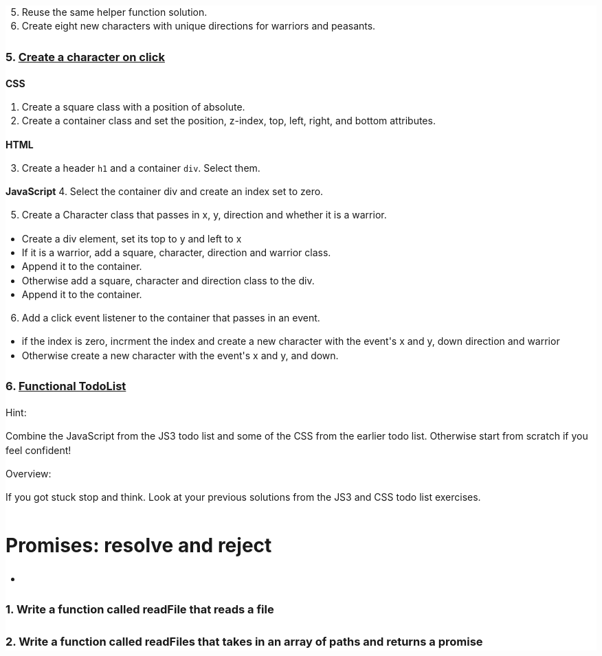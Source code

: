 5. Reuse the same helper function solution.
6. Create eight new characters with unique directions for warriors and peasants.


### 5. [Create a character on click](https://songz.c0d3.com/js4/exercises/war.html)

__CSS__

1. Create a square class with a position of absolute.
2. Create a container class and set the position, z-index, top, left, right, and bottom attributes.

__HTML__

3. Create a header `h1` and a container `div`. Select them.

__JavaScript__
4. Select the container div and create an index set to zero.

5. Create a Character class that passes in x, y, direction and whether it is a warrior.
- Create a div element, set its top to y and left to x
- If it is a warrior, add a square, character, direction and warrior class.
- Append it to the container.
- Otherwise add a square, character and direction class to the div.
- Append it to the container.

6. Add a click event listener to the container that passes in an event.
- if the index is zero, incrment the index and create a new character with the event's x and y, down direction and warrior 
- Otherwise create a new character with the event's x and y, and down.


### 6. [Functional TodoList](https://songz.c0d3.com/js4/exercises/todo1.html) 

Hint:

Combine the JavaScript from the JS3 todo list and some of the CSS from the earlier todo list. Otherwise start from scratch if you feel confident! 


Overview:

If you got stuck stop and think. Look at your previous solutions from the JS3 and CSS todo list exercises.



# Promises: resolve and reject
-


### 1. Write a function called readFile that reads a file

### 2. Write a function called readFiles that takes in an array of paths and returns a promise
